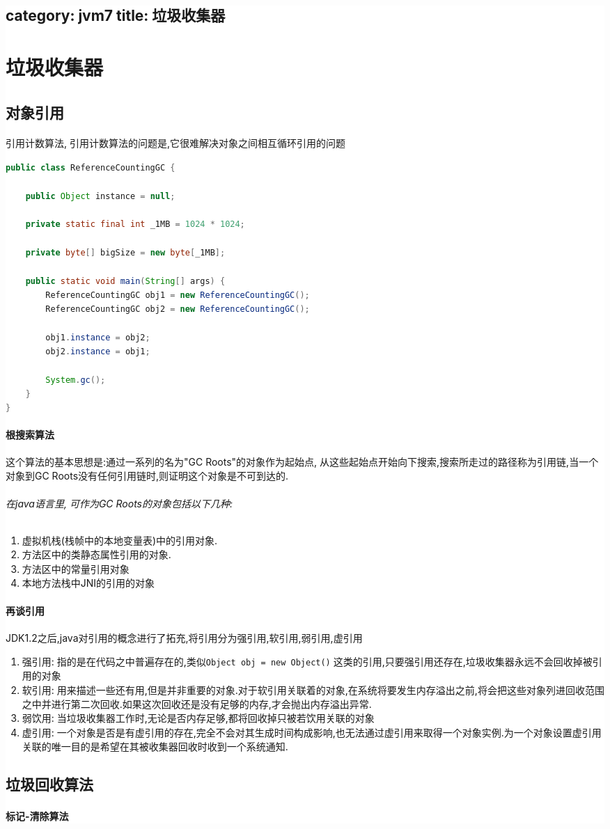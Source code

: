 category: jvm7
title: 垃圾收集器
---
# 垃圾收集器
## 对象引用

引用计数算法, 引用计数算法的问题是,它很难解决对象之间相互循环引用的问题
```java
public class ReferenceCountingGC {

    public Object instance = null;

    private static final int _1MB = 1024 * 1024;

    private byte[] bigSize = new byte[_1MB];

    public static void main(String[] args) {
        ReferenceCountingGC obj1 = new ReferenceCountingGC();
        ReferenceCountingGC obj2 = new ReferenceCountingGC();

        obj1.instance = obj2;
        obj2.instance = obj1;

        System.gc();
    }
}
```
#### 根搜索算法
这个算法的基本思想是:通过一系列的名为"GC Roots"的对象作为起始点, 从这些起始点开始向下搜索,搜索所走过的路径称为引用链,当一个对象到GC Roots没有任何引用链时,则证明这个对象是不可到达的.

###### 在java语言里, 可作为GC Roots的对象包括以下几种:
1. 虚拟机栈(栈帧中的本地变量表)中的引用对象.
2. 方法区中的类静态属性引用的对象.
3. 方法区中的常量引用对象
4. 本地方法栈中JNI的引用的对象

#### 再谈引用

JDK1.2之后,java对引用的概念进行了拓充,将引用分为强引用,软引用,弱引用,虚引用
1. 强引用: 指的是在代码之中普遍存在的,类似`Object obj = new Object()` 这类的引用,只要强引用还存在,垃圾收集器永远不会回收掉被引用的对象
2. 软引用: 用来描述一些还有用,但是并非重要的对象.对于软引用关联着的对象,在系统将要发生内存溢出之前,将会把这些对象列进回收范围之中并进行第二次回收.如果这次回收还是没有足够的内存,才会抛出内存溢出异常.
3. 弱饮用: 当垃圾收集器工作时,无论是否内存足够,都将回收掉只被若饮用关联的对象
4. 虚引用: 一个对象是否是有虚引用的存在,完全不会对其生成时间构成影响,也无法通过虚引用来取得一个对象实例.为一个对象设置虚引用关联的唯一目的是希望在其被收集器回收时收到一个系统通知.


## 垃圾回收算法
#### 标记-清除算法
